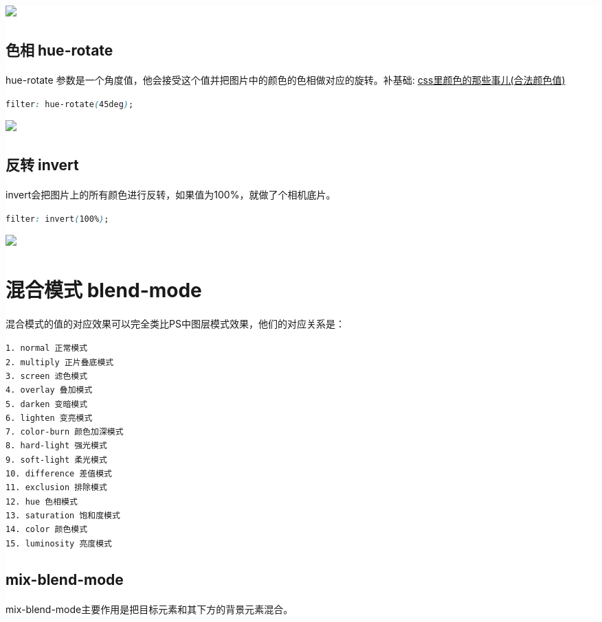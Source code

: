 ![](http://xiaoyulive.oss-cn-beijing.aliyuncs.com/imgs/filter07.png)

## 色相 hue-rotate

hue-rotate 参数是一个角度值，他会接受这个值并把图片中的颜色的色相做对应的旋转。补基础: [css里颜色的那些事儿(合法颜色值)](http://www.cnblogs.com/sanweimiao/p/6307650.html) 

```css
filter: hue-rotate(45deg);
```

![](http://xiaoyulive.oss-cn-beijing.aliyuncs.com/imgs/filter08.png)



## 反转 invert

invert会把图片上的所有颜色进行反转，如果值为100%，就做了个相机底片。

```css
filter: invert(100%);
```



![](http://xiaoyulive.oss-cn-beijing.aliyuncs.com/imgs/filter09.png)



# 混合模式 blend-mode

混合模式的值的对应效果可以完全类比PS中图层模式效果，他们的对应关系是：

```
1. normal 正常模式
2. multiply 正片叠底模式
3. screen 滤色模式
4. overlay 叠加模式
5. darken 变暗模式
6. lighten 变亮模式
7. color-burn 颜色加深模式
8. hard-light 强光模式
9. soft-light 柔光模式
10. difference 差值模式
11. exclusion 排除模式
12. hue 色相模式
13. saturation 饱和度模式
14. color 颜色模式
15. luminosity 亮度模式
```

## mix-blend-mode

mix-blend-mode主要作用是把目标元素和其下方的背景元素混合。
